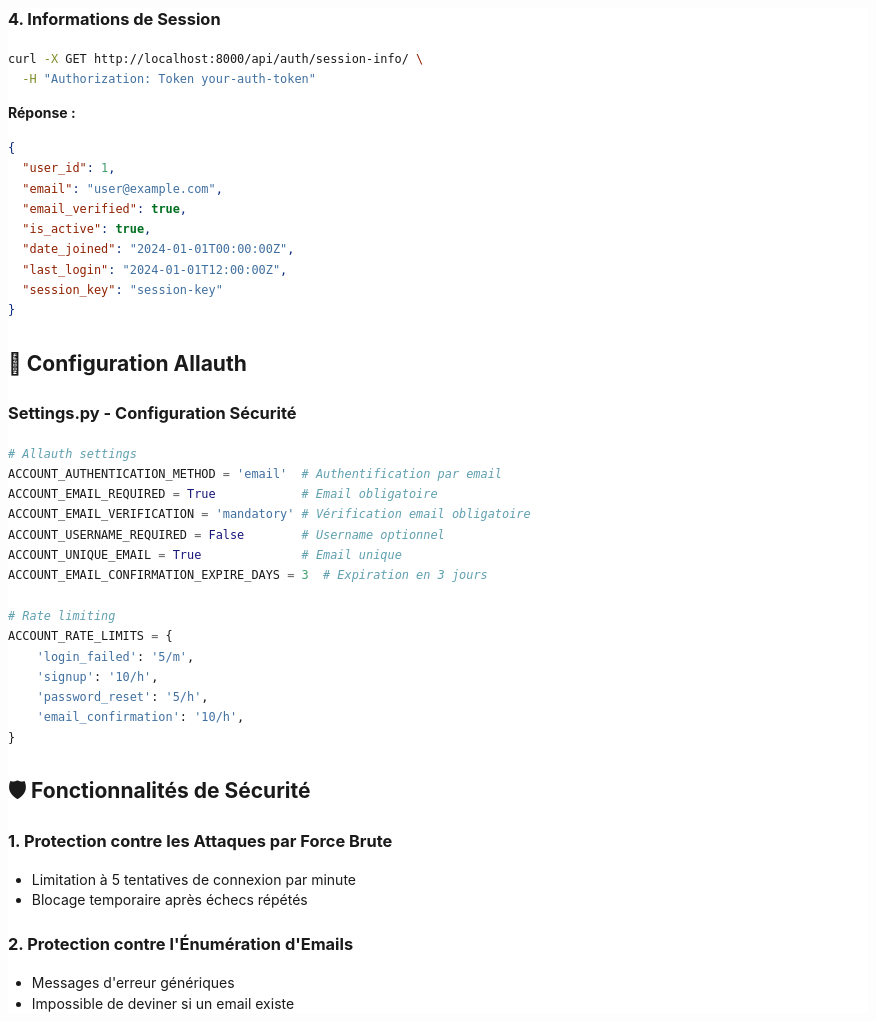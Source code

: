 ### **4. Informations de Session**
```bash
curl -X GET http://localhost:8000/api/auth/session-info/ \
  -H "Authorization: Token your-auth-token"
```

**Réponse :**
```json
{
  "user_id": 1,
  "email": "user@example.com",
  "email_verified": true,
  "is_active": true,
  "date_joined": "2024-01-01T00:00:00Z",
  "last_login": "2024-01-01T12:00:00Z",
  "session_key": "session-key"
}
```

## 🔧 Configuration Allauth

### **Settings.py - Configuration Sécurité**
```python
# Allauth settings
ACCOUNT_AUTHENTICATION_METHOD = 'email'  # Authentification par email
ACCOUNT_EMAIL_REQUIRED = True            # Email obligatoire
ACCOUNT_EMAIL_VERIFICATION = 'mandatory' # Vérification email obligatoire
ACCOUNT_USERNAME_REQUIRED = False        # Username optionnel
ACCOUNT_UNIQUE_EMAIL = True              # Email unique
ACCOUNT_EMAIL_CONFIRMATION_EXPIRE_DAYS = 3  # Expiration en 3 jours

# Rate limiting
ACCOUNT_RATE_LIMITS = {
    'login_failed': '5/m',
    'signup': '10/h',
    'password_reset': '5/h',
    'email_confirmation': '10/h',
}
```

## 🛡️ Fonctionnalités de Sécurité

### **1. Protection contre les Attaques par Force Brute**
- Limitation à 5 tentatives de connexion par minute
- Blocage temporaire après échecs répétés

### **2. Protection contre l'Énumération d'Emails**
- Messages d'erreur génériques
- Impossible de deviner si un email existe
